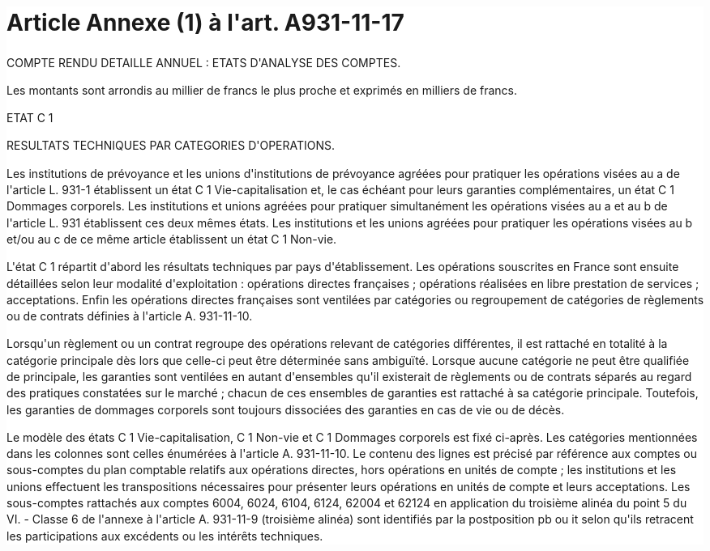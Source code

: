 # Article Annexe (1) à l'art. A931-11-17

COMPTE RENDU DETAILLE ANNUEL : ETATS D'ANALYSE DES COMPTES. 

Les montants sont arrondis au millier de francs le plus proche et exprimés en milliers de francs.

ETAT C 1 

RESULTATS TECHNIQUES PAR CATEGORIES D'OPERATIONS. 

Les institutions de prévoyance et les unions d'institutions de prévoyance agréées pour pratiquer les opérations visées au a
de l'article L. 931-1 établissent un état C 1 Vie-capitalisation et, le cas échéant pour leurs garanties complémentaires, un
état C 1 Dommages corporels. Les institutions et unions agréées pour pratiquer simultanément les opérations visées au a et au
b de l'article L. 931 établissent ces deux mêmes états. Les institutions et les unions agréées pour pratiquer les opérations
visées au b et/ou au c de ce même article établissent un état C 1 Non-vie. 

L'état C 1 répartit d'abord les résultats techniques par pays d'établissement. Les opérations souscrites en France sont
ensuite détaillées selon leur modalité d'exploitation : opérations directes françaises ; opérations réalisées en libre
prestation de services ; acceptations. Enfin les opérations directes françaises sont ventilées par catégories ou regroupement
de catégories de règlements ou de contrats définies à l'article A. 931-11-10. 

Lorsqu'un règlement ou un contrat regroupe des opérations relevant de catégories différentes, il est rattaché en totalité à
la catégorie principale dès lors que celle-ci peut être déterminée sans ambiguïté. Lorsque aucune catégorie ne peut être
qualifiée de principale, les garanties sont ventilées en autant d'ensembles qu'il existerait de règlements ou de contrats
séparés au regard des pratiques constatées sur le marché ; chacun de ces ensembles de garanties est rattaché à sa catégorie
principale. Toutefois, les garanties de dommages corporels sont toujours dissociées des garanties en cas de vie ou de décès. 

Le modèle des états C 1 Vie-capitalisation, C 1 Non-vie et C 1 Dommages corporels est fixé ci-après. Les catégories
mentionnées dans les colonnes sont celles énumérées à l'article A. 931-11-10. Le contenu des lignes est précisé par référence
aux comptes ou sous-comptes du plan comptable relatifs aux opérations directes, hors opérations en unités de compte ; les
institutions et les unions effectuent les transpositions nécessaires pour présenter leurs opérations en unités de compte et
leurs acceptations. Les sous-comptes rattachés aux comptes 6004, 6024, 6104, 6124, 62004 et 62124 en application du troisième
alinéa du point 5 du VI. - Classe 6 de l'annexe à l'article A. 931-11-9 (troisième alinéa) sont identifiés par la
postposition pb ou it selon qu'ils retracent les participations aux excédents ou les intérêts techniques. 
